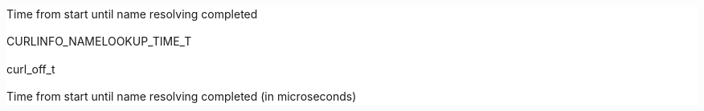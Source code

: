 <span data-key="62aabf998d02404a8fe92b8b952989ff">

<span data-offset-key="62aabf998d02404a8fe92b8b952989ff:0">Time from start until name resolving completed</span>

</span>

</span>

</p>

</td>

</tr>

<tr class="odd">

<td style="text-align: left;">

<p>

<span class="text-4505230f--TextH400-3033861f--textContentFamily-49a318e1">

<span data-key="9f2abb880cca4f9f8ea5abe734e39768">

<span data-offset-key="9f2abb880cca4f9f8ea5abe734e39768:0">CURLINFO_NAMELOOKUP_TIME_T</span>

</span>

</span>

</p>

</td>

<td style="text-align: left;">

<p>

<span class="text-4505230f--TextH400-3033861f--textContentFamily-49a318e1">

<span data-key="26c633aed7eb4ab7bc19e75d3933f30b">

<span data-offset-key="26c633aed7eb4ab7bc19e75d3933f30b:0">curl_off_t</span>

</span>

</span>

</p>

</td>

<td style="text-align: left;">

<p>

<span class="text-4505230f--TextH400-3033861f--textContentFamily-49a318e1">

<span data-key="e0409fe051574a508c33f574f61f0a3a">

<span data-offset-key="e0409fe051574a508c33f574f61f0a3a:0">Time from start until name resolving completed (in microseconds)</span>

</span>
